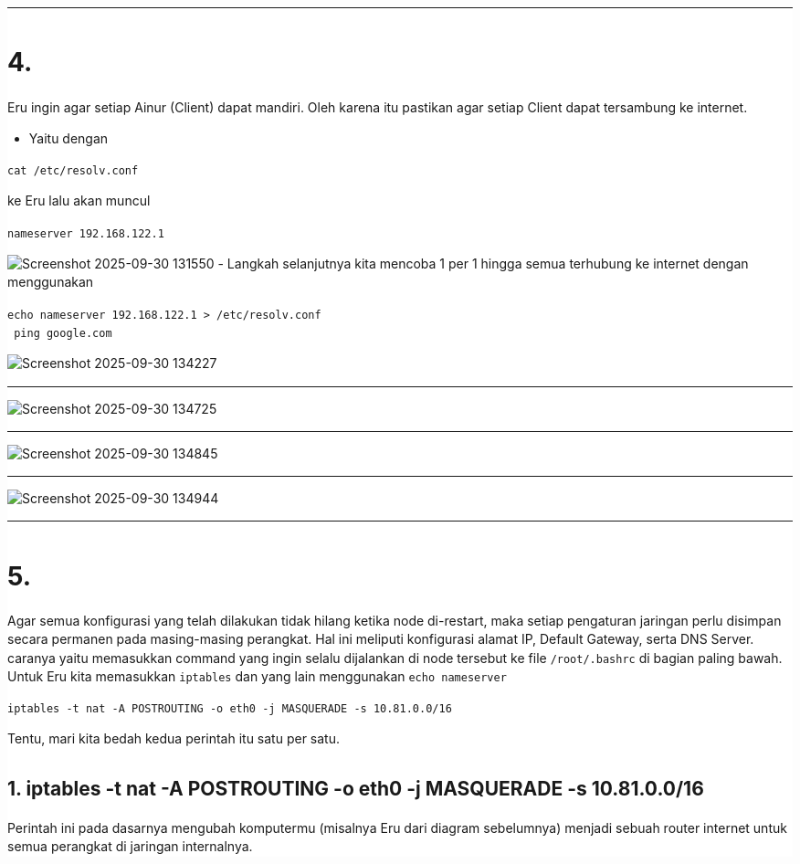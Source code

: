 ***

# 4.
Eru ingin agar setiap Ainur (Client) dapat mandiri. Oleh karena itu pastikan agar setiap Client dapat tersambung ke internet.
- Yaitu dengan
```
cat /etc/resolv.conf
```
 ke Eru lalu akan muncul 
 ```
nameserver 192.168.122.1
```

<img width="1212" height="172" alt="Screenshot 2025-09-30 131550" src="https://github.com/user-attachments/assets/e4feac25-2af2-4c76-aeea-13c03127aaae" />
- Langkah selanjutnya kita mencoba 1 per 1 hingga semua terhubung ke internet dengan menggunakan 

```
echo nameserver 192.168.122.1 > /etc/resolv.conf 
 ping google.com
```
<img width="1203" height="196" alt="Screenshot 2025-09-30 134227" src="https://github.com/user-attachments/assets/c99569b8-d413-442f-9bc8-0159764e77f9" /> 

*** 

<img width="1222" height="169" alt="Screenshot 2025-09-30 134725" src="https://github.com/user-attachments/assets/d9b1cb24-a975-4f7d-94b0-4e9913e3879d" /> 

*** 

<img width="1199" height="168" alt="Screenshot 2025-09-30 134845" src="https://github.com/user-attachments/assets/397a0471-91be-4bcb-b6c3-d8d5bc2a302b" /> 

*** 

<img width="1198" height="191" alt="Screenshot 2025-09-30 134944" src="https://github.com/user-attachments/assets/55f058be-5876-46d0-a505-094629144636" />

***

# 5.
Agar semua konfigurasi yang telah dilakukan tidak hilang ketika node di-restart, maka setiap pengaturan jaringan perlu disimpan secara permanen pada masing-masing perangkat. Hal ini meliputi konfigurasi alamat IP, Default Gateway, serta DNS Server. caranya yaitu memasukkan command yang ingin selalu dijalankan di node tersebut ke file `/root/.bashrc` di bagian paling bawah. Untuk Eru kita memasukkan `iptables` dan yang lain menggunakan `echo nameserver`

```
iptables -t nat -A POSTROUTING -o eth0 -j MASQUERADE -s 10.81.0.0/16  
```

Tentu, mari kita bedah kedua perintah itu satu per satu.

## 1. iptables -t nat -A POSTROUTING -o eth0 -j MASQUERADE -s 10.81.0.0/16
Perintah ini pada dasarnya mengubah komputermu (misalnya Eru dari diagram sebelumnya) menjadi sebuah router internet untuk semua perangkat di jaringan internalnya. 
